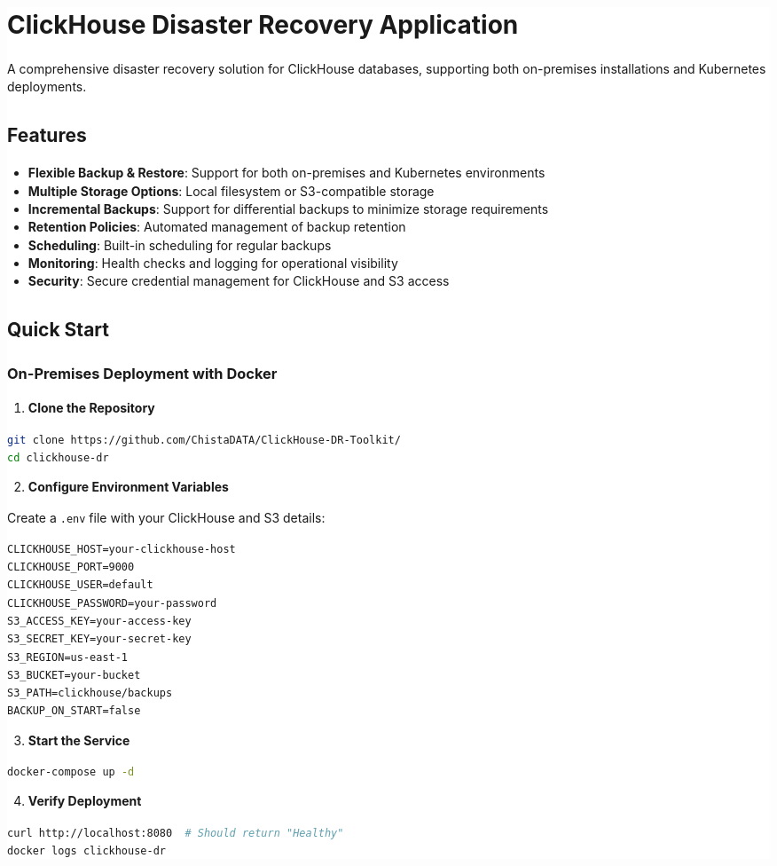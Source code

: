 # ClickHouse Disaster Recovery Application

A comprehensive disaster recovery solution for ClickHouse databases, supporting both on-premises installations and Kubernetes deployments.

## Features

- **Flexible Backup & Restore**: Support for both on-premises and Kubernetes environments
- **Multiple Storage Options**: Local filesystem or S3-compatible storage
- **Incremental Backups**: Support for differential backups to minimize storage requirements
- **Retention Policies**: Automated management of backup retention
- **Scheduling**: Built-in scheduling for regular backups
- **Monitoring**: Health checks and logging for operational visibility
- **Security**: Secure credential management for ClickHouse and S3 access

## Quick Start

### On-Premises Deployment with Docker

1. **Clone the Repository**

```bash
git clone https://github.com/ChistaDATA/ClickHouse-DR-Toolkit/
cd clickhouse-dr
```

2. **Configure Environment Variables**

Create a `.env` file with your ClickHouse and S3 details:

```
CLICKHOUSE_HOST=your-clickhouse-host
CLICKHOUSE_PORT=9000
CLICKHOUSE_USER=default
CLICKHOUSE_PASSWORD=your-password
S3_ACCESS_KEY=your-access-key
S3_SECRET_KEY=your-secret-key
S3_REGION=us-east-1
S3_BUCKET=your-bucket
S3_PATH=clickhouse/backups
BACKUP_ON_START=false
```

3. **Start the Service**

```bash
docker-compose up -d
```

4. **Verify Deployment**

```bash
curl http://localhost:8080  # Should return "Healthy"
docker logs clickhouse-dr
```
